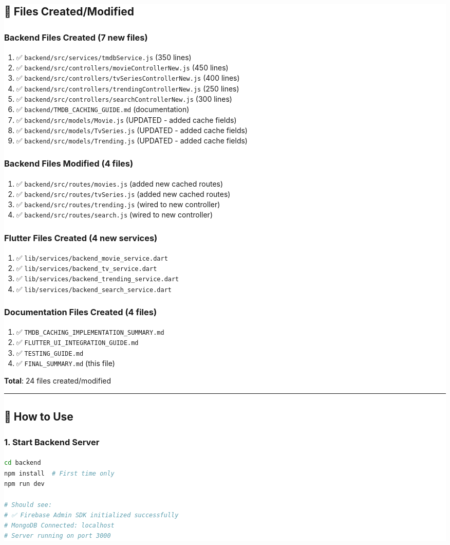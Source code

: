 
## 📁 Files Created/Modified

### Backend Files Created (7 new files)
1. ✅ `backend/src/services/tmdbService.js` (350 lines)
2. ✅ `backend/src/controllers/movieControllerNew.js` (450 lines)
3. ✅ `backend/src/controllers/tvSeriesControllerNew.js` (400 lines)
4. ✅ `backend/src/controllers/trendingControllerNew.js` (250 lines)
5. ✅ `backend/src/controllers/searchControllerNew.js` (300 lines)
6. ✅ `backend/TMDB_CACHING_GUIDE.md` (documentation)
7. ✅ `backend/src/models/Movie.js` (UPDATED - added cache fields)
8. ✅ `backend/src/models/TvSeries.js` (UPDATED - added cache fields)
9. ✅ `backend/src/models/Trending.js` (UPDATED - added cache fields)

### Backend Files Modified (4 files)
1. ✅ `backend/src/routes/movies.js` (added new cached routes)
2. ✅ `backend/src/routes/tvSeries.js` (added new cached routes)
3. ✅ `backend/src/routes/trending.js` (wired to new controller)
4. ✅ `backend/src/routes/search.js` (wired to new controller)

### Flutter Files Created (4 new services)
1. ✅ `lib/services/backend_movie_service.dart`
2. ✅ `lib/services/backend_tv_service.dart`
3. ✅ `lib/services/backend_trending_service.dart`
4. ✅ `lib/services/backend_search_service.dart`

### Documentation Files Created (4 files)
1. ✅ `TMDB_CACHING_IMPLEMENTATION_SUMMARY.md`
2. ✅ `FLUTTER_UI_INTEGRATION_GUIDE.md`
3. ✅ `TESTING_GUIDE.md`
4. ✅ `FINAL_SUMMARY.md` (this file)

**Total**: 24 files created/modified

---

## 🚀 How to Use

### 1. Start Backend Server
```bash
cd backend
npm install  # First time only
npm run dev

# Should see:
# ✅ Firebase Admin SDK initialized successfully
# MongoDB Connected: localhost
# Server running on port 3000
```

